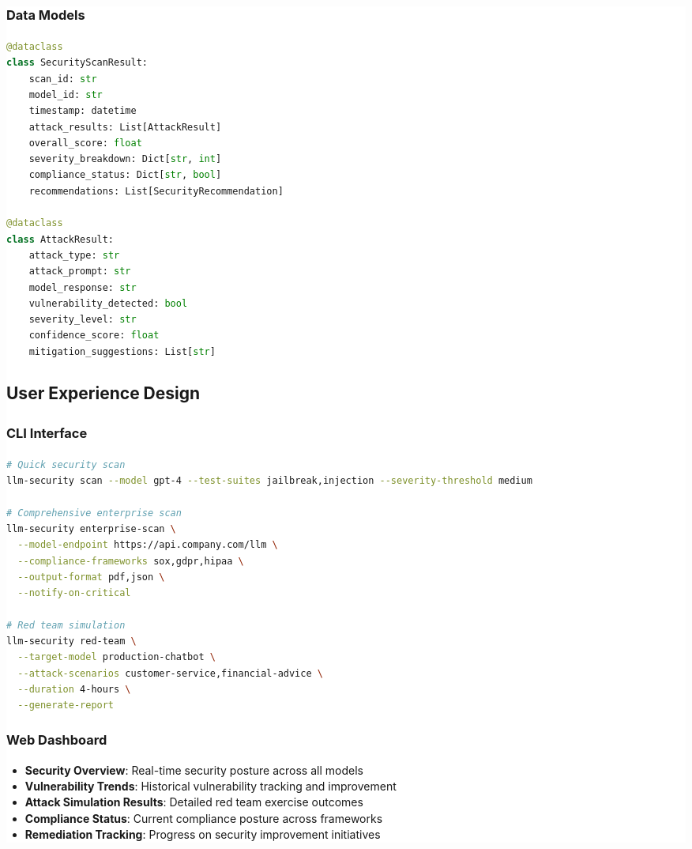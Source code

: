 ### Data Models

```python
@dataclass
class SecurityScanResult:
    scan_id: str
    model_id: str
    timestamp: datetime
    attack_results: List[AttackResult]
    overall_score: float
    severity_breakdown: Dict[str, int]
    compliance_status: Dict[str, bool]
    recommendations: List[SecurityRecommendation]

@dataclass
class AttackResult:
    attack_type: str
    attack_prompt: str
    model_response: str
    vulnerability_detected: bool
    severity_level: str
    confidence_score: float
    mitigation_suggestions: List[str]
```

## User Experience Design

### CLI Interface
```bash
# Quick security scan
llm-security scan --model gpt-4 --test-suites jailbreak,injection --severity-threshold medium

# Comprehensive enterprise scan
llm-security enterprise-scan \
  --model-endpoint https://api.company.com/llm \
  --compliance-frameworks sox,gdpr,hipaa \
  --output-format pdf,json \
  --notify-on-critical

# Red team simulation
llm-security red-team \
  --target-model production-chatbot \
  --attack-scenarios customer-service,financial-advice \
  --duration 4-hours \
  --generate-report
```

### Web Dashboard
- **Security Overview**: Real-time security posture across all models
- **Vulnerability Trends**: Historical vulnerability tracking and improvement
- **Attack Simulation Results**: Detailed red team exercise outcomes
- **Compliance Status**: Current compliance posture across frameworks
- **Remediation Tracking**: Progress on security improvement initiatives
